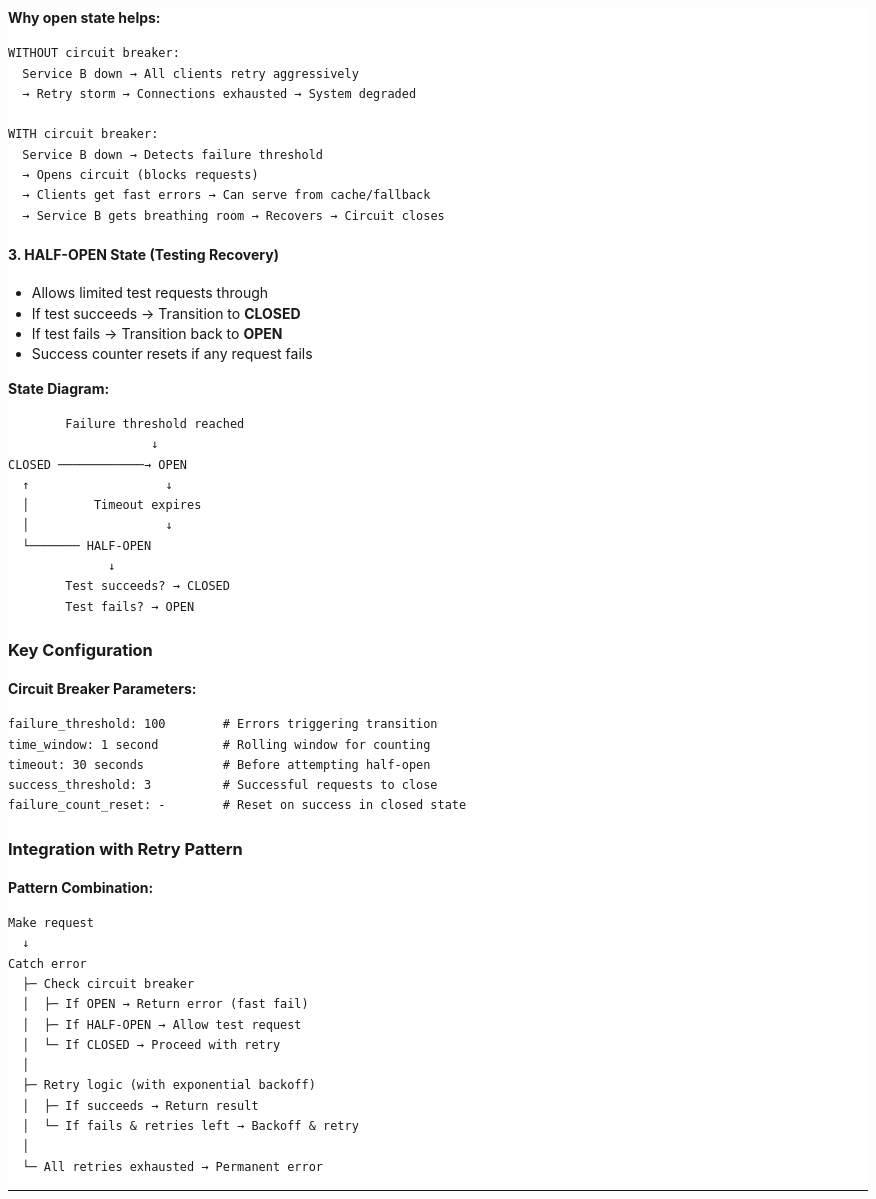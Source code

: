 **Why open state helps:**
```
WITHOUT circuit breaker:
  Service B down → All clients retry aggressively
  → Retry storm → Connections exhausted → System degraded

WITH circuit breaker:
  Service B down → Detects failure threshold
  → Opens circuit (blocks requests)
  → Clients get fast errors → Can serve from cache/fallback
  → Service B gets breathing room → Recovers → Circuit closes
```

#### 3. **HALF-OPEN State** (Testing Recovery)
- Allows limited test requests through
- If test succeeds → Transition to **CLOSED**
- If test fails → Transition back to **OPEN**
- Success counter resets if any request fails

**State Diagram:**
```
        Failure threshold reached
                    ↓
CLOSED ────────────→ OPEN
  ↑                   ↓
  │         Timeout expires
  │                   ↓
  └─────── HALF-OPEN
              ↓
        Test succeeds? → CLOSED
        Test fails? → OPEN
```

### Key Configuration

**Circuit Breaker Parameters:**
```
failure_threshold: 100        # Errors triggering transition
time_window: 1 second         # Rolling window for counting
timeout: 30 seconds           # Before attempting half-open
success_threshold: 3          # Successful requests to close
failure_count_reset: -        # Reset on success in closed state
```

### Integration with Retry Pattern

**Pattern Combination:**
```
Make request
  ↓
Catch error
  ├─ Check circuit breaker
  │  ├─ If OPEN → Return error (fast fail)
  │  ├─ If HALF-OPEN → Allow test request
  │  └─ If CLOSED → Proceed with retry
  │
  ├─ Retry logic (with exponential backoff)
  │  ├─ If succeeds → Return result
  │  └─ If fails & retries left → Backoff & retry
  │
  └─ All retries exhausted → Permanent error
```

---